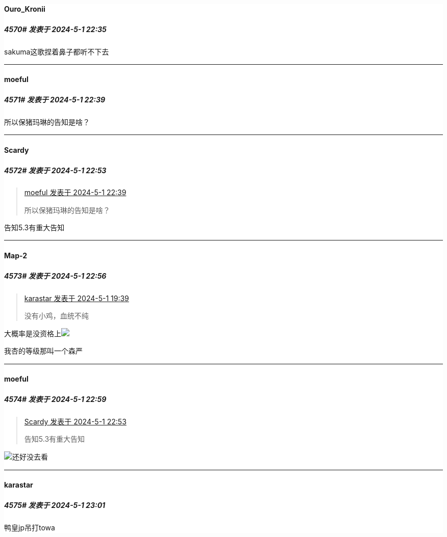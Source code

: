 ####  Ouro_Kronii  
##### 4570#       发表于 2024-5-1 22:35

sakuma这歌捏着鼻子都听不下去

*****

####  moeful  
##### 4571#       发表于 2024-5-1 22:39

所以保猪玛琳的告知是啥？


*****

####  Scardy  
##### 4572#       发表于 2024-5-1 22:53

<blockquote><a href="httphttps://bbs.saraba1st.com/2b/forum.php?mod=redirect&amp;goto=findpost&amp;pid=64785747&amp;ptid=2170519" target="_blank">moeful 发表于 2024-5-1 22:39</a>

所以保猪玛琳的告知是啥？</blockquote>
告知5.3有重大告知

*****

####  Map-2  
##### 4573#       发表于 2024-5-1 22:56

<blockquote><a href="httphttps://bbs.saraba1st.com/2b/forum.php?mod=redirect&amp;goto=findpost&amp;pid=64784156&amp;ptid=2170519" target="_blank">karastar 发表于 2024-5-1 19:39</a>

没有小鸡，血统不纯</blockquote>
大概率是没资格上<img src="https://static.saraba1st.com/image/smiley/face2017/264.png" referrerpolicy="no-referrer">

我杏的等级那叫一个森严


*****

####  moeful  
##### 4574#       发表于 2024-5-1 22:59

<blockquote><a href="httphttps://bbs.saraba1st.com/2b/forum.php?mod=redirect&amp;goto=findpost&amp;pid=64785874&amp;ptid=2170519" target="_blank">Scardy 发表于 2024-5-1 22:53</a>

告知5.3有重大告知</blockquote>
<img src="https://static.saraba1st.com/image/smiley/face2017/106.png" referrerpolicy="no-referrer">还好没去看

*****

####  karastar  
##### 4575#       发表于 2024-5-1 23:01

鸭皇jp吊打towa
